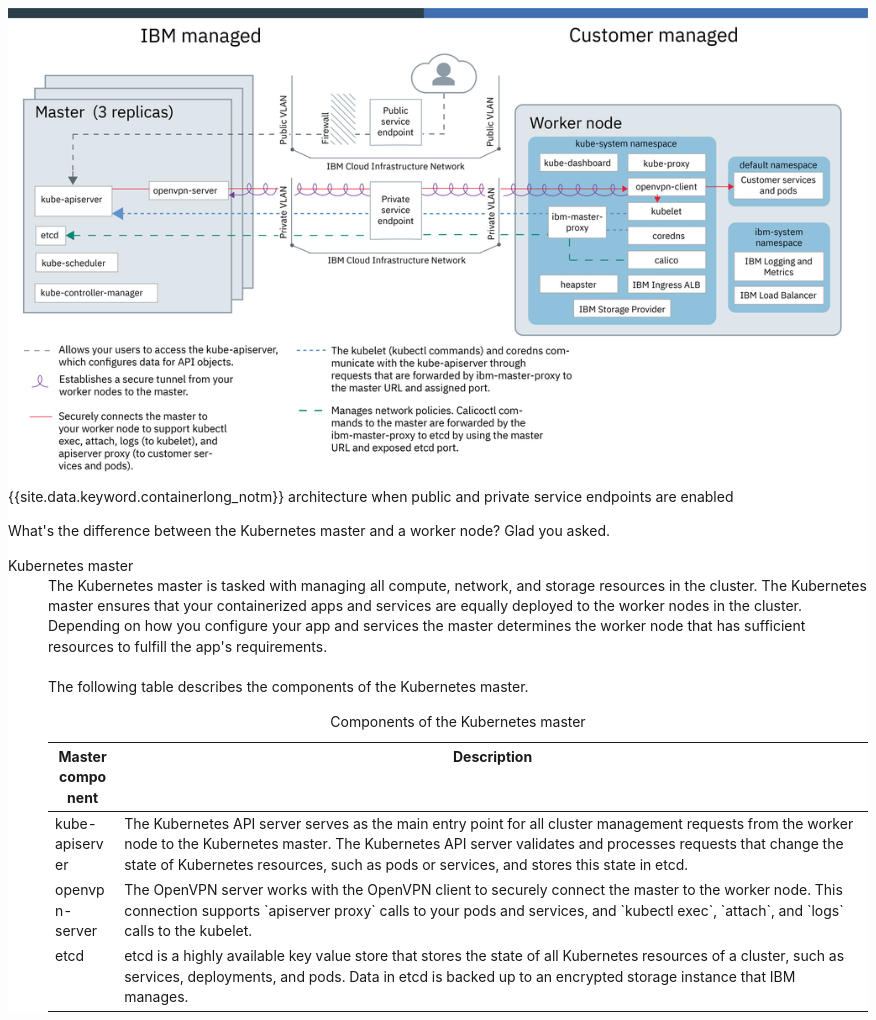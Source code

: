  <img src="images/cs_org_ov_both_ses.png" alt="{{site.data.keyword.containerlong_notm}} Kubernetes architecture">
 <figcaption>{{site.data.keyword.containerlong_notm}} architecture when public and private service endpoints are enabled</figcaption>
</figure>
</p>

What's the difference between the Kubernetes master and a worker node? Glad you asked.

<dl>
  <dt>Kubernetes master</dt>
    <dd>The Kubernetes master is tasked with managing all compute, network, and storage resources in the cluster. The Kubernetes master ensures that your containerized apps and services are equally deployed to the worker nodes in the cluster. Depending on how you configure your app and services the master determines the worker node that has sufficient resources to fulfill the app's requirements.</br></br>The following table describes the components of the Kubernetes master.
    <table>
    <caption>Components of the Kubernetes master</caption>
    <thead>
    <th>Master component</th>
    <th>Description</th>
    </thead>
    <tbody>
    <tr>
    <td>kube-apiserver</td>
    <td>The Kubernetes API server serves as the main entry point for all cluster management requests from the worker node to the Kubernetes master. The Kubernetes API server validates and processes requests that change the state of Kubernetes resources, such as pods or services, and stores this state in etcd.</td>
    </tr>
    <tr>
    <td>openvpn-server</td>
    <td>The OpenVPN server works with the OpenVPN client to securely connect the master to the worker node. This connection supports `apiserver proxy` calls to your pods and services, and `kubectl exec`, `attach`, and `logs` calls to the kubelet.</td>
    </tr>
    <tr>
    <td>etcd</td>
    <td>etcd is a highly available key value store that stores the state of all Kubernetes resources of a cluster, such as services, deployments, and pods. Data in etcd is backed up to an encrypted storage instance that IBM manages.</td>